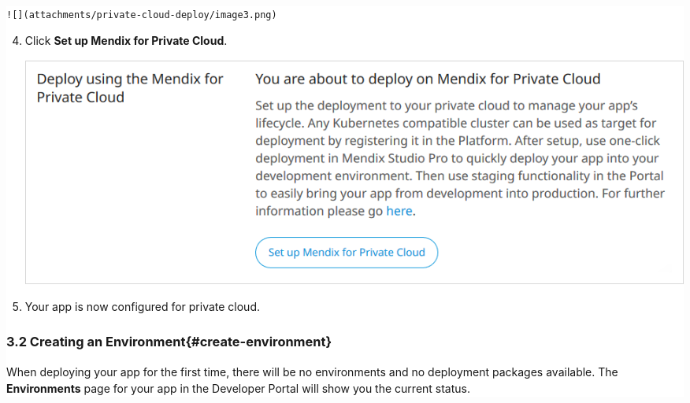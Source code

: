     ![](attachments/private-cloud-deploy/image3.png)

4. Click **Set up Mendix for Private Cloud**.
    
    ![](attachments/private-cloud-deploy/image4.png)

5. Your app is now configured for private cloud.

### 3.2 Creating an Environment{#create-environment}
When deploying your app for the first time, there will be no environments and no deployment packages available. The **Environments** page for your app in the Developer Portal will show you the current status.
